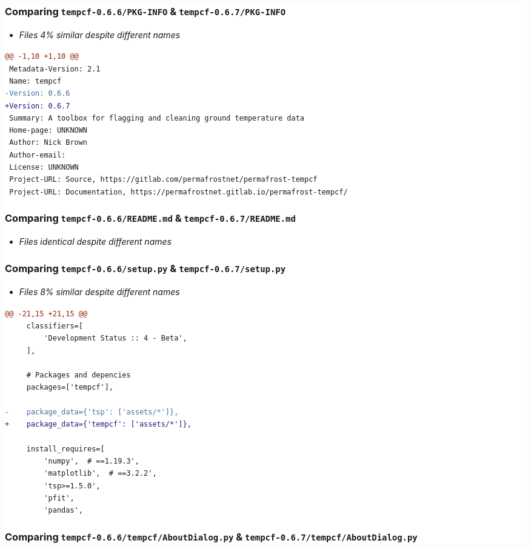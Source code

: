 ### Comparing `tempcf-0.6.6/PKG-INFO` & `tempcf-0.6.7/PKG-INFO`

 * *Files 4% similar despite different names*

```diff
@@ -1,10 +1,10 @@
 Metadata-Version: 2.1
 Name: tempcf
-Version: 0.6.6
+Version: 0.6.7
 Summary: A toolbox for flagging and cleaning ground temperature data
 Home-page: UNKNOWN
 Author: Nick Brown
 Author-email: 
 License: UNKNOWN
 Project-URL: Source, https://gitlab.com/permafrostnet/permafrost-tempcf
 Project-URL: Documentation, https://permafrostnet.gitlab.io/permafrost-tempcf/
```

### Comparing `tempcf-0.6.6/README.md` & `tempcf-0.6.7/README.md`

 * *Files identical despite different names*

### Comparing `tempcf-0.6.6/setup.py` & `tempcf-0.6.7/setup.py`

 * *Files 8% similar despite different names*

```diff
@@ -21,15 +21,15 @@
     classifiers=[
         'Development Status :: 4 - Beta',
     ],
 
     # Packages and depencies
     packages=['tempcf'],
 
-    package_data={'tsp': ['assets/*']},
+    package_data={'tempcf': ['assets/*']},
 
     install_requires=[
         'numpy',  # ==1.19.3',
         'matplotlib',  # ==3.2.2',
         'tsp>=1.5.0',
         'pfit',
         'pandas',
```

### Comparing `tempcf-0.6.6/tempcf/AboutDialog.py` & `tempcf-0.6.7/tempcf/AboutDialog.py`
